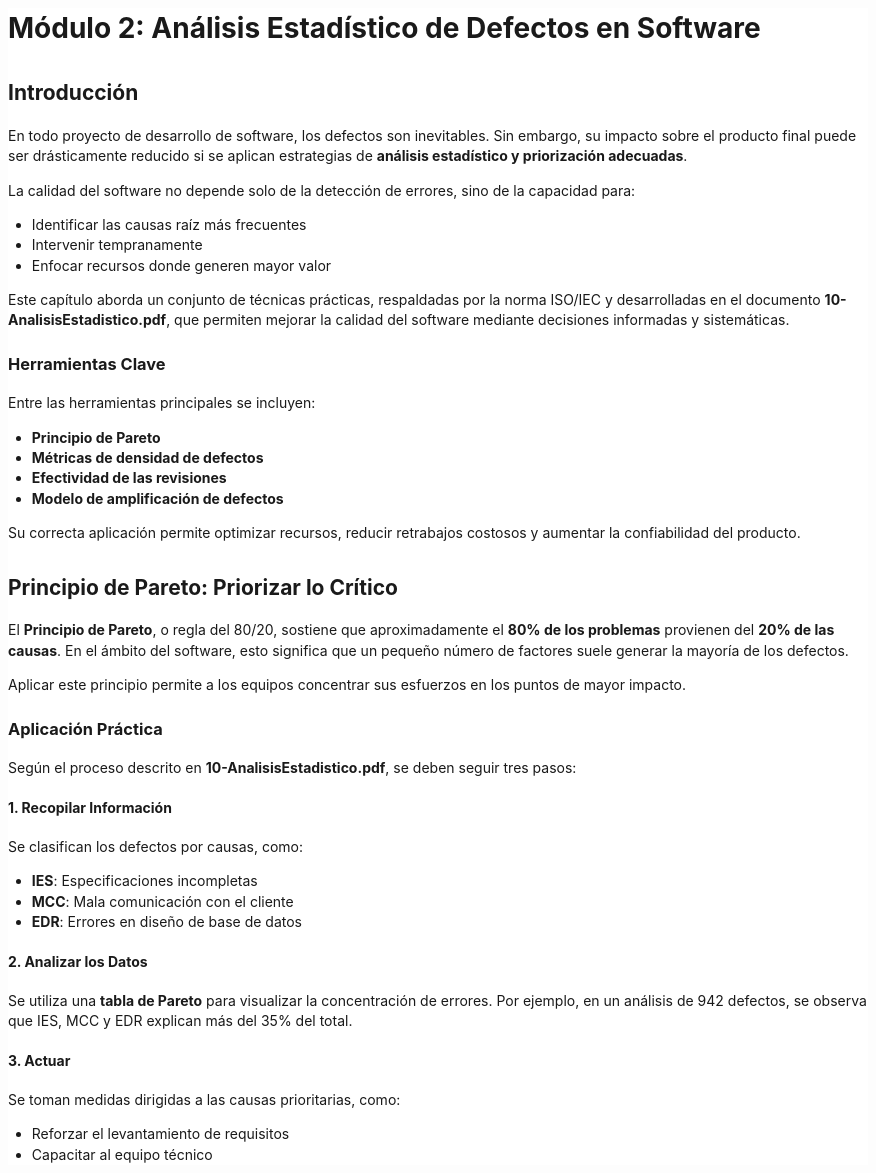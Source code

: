 # Módulo 2: Análisis Estadístico de Defectos en Software

## Introducción

En todo proyecto de desarrollo de software, los defectos son inevitables. Sin embargo, su impacto sobre el producto final puede ser drásticamente reducido si se aplican estrategias de **análisis estadístico y priorización adecuadas**. 

La calidad del software no depende solo de la detección de errores, sino de la capacidad para:
- Identificar las causas raíz más frecuentes
- Intervenir tempranamente 
- Enfocar recursos donde generen mayor valor

Este capítulo aborda un conjunto de técnicas prácticas, respaldadas por la norma ISO/IEC y desarrolladas en el documento **10-AnalisisEstadistico.pdf**, que permiten mejorar la calidad del software mediante decisiones informadas y sistemáticas.

### Herramientas Clave

Entre las herramientas principales se incluyen:
- **Principio de Pareto**
- **Métricas de densidad de defectos**
- **Efectividad de las revisiones**
- **Modelo de amplificación de defectos**

Su correcta aplicación permite optimizar recursos, reducir retrabajos costosos y aumentar la confiabilidad del producto.

## Principio de Pareto: Priorizar lo Crítico

El **Principio de Pareto**, o regla del 80/20, sostiene que aproximadamente el **80% de los problemas** provienen del **20% de las causas**. En el ámbito del software, esto significa que un pequeño número de factores suele generar la mayoría de los defectos.

Aplicar este principio permite a los equipos concentrar sus esfuerzos en los puntos de mayor impacto.

### Aplicación Práctica

Según el proceso descrito en **10-AnalisisEstadistico.pdf**, se deben seguir tres pasos:

#### 1. Recopilar Información
Se clasifican los defectos por causas, como:
- **IES**: Especificaciones incompletas
- **MCC**: Mala comunicación con el cliente
- **EDR**: Errores en diseño de base de datos

#### 2. Analizar los Datos
Se utiliza una **tabla de Pareto** para visualizar la concentración de errores. Por ejemplo, en un análisis de 942 defectos, se observa que IES, MCC y EDR explican más del 35% del total.

#### 3. Actuar
Se toman medidas dirigidas a las causas prioritarias, como:
- Reforzar el levantamiento de requisitos
- Capacitar al equipo técnico
